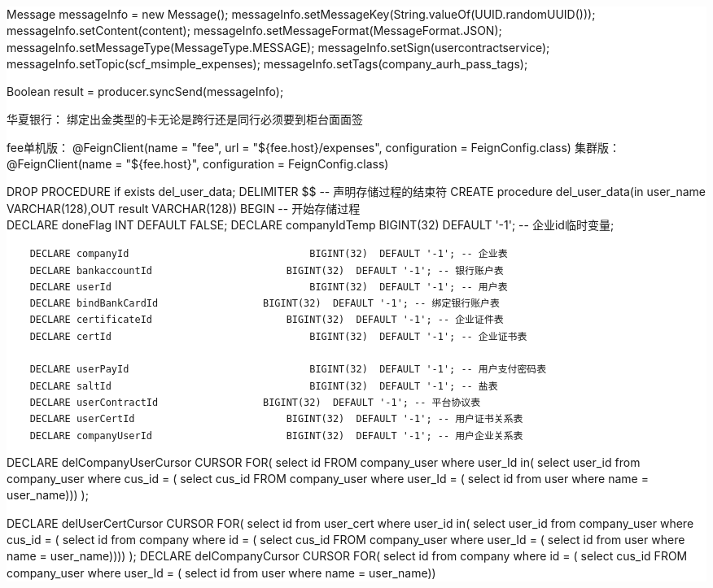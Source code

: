 Message messageInfo = new Message();
messageInfo.setMessageKey(String.valueOf(UUID.randomUUID()));
messageInfo.setContent(content);
messageInfo.setMessageFormat(MessageFormat.JSON);
messageInfo.setMessageType(MessageType.MESSAGE);
messageInfo.setSign(usercontractservice);
messageInfo.setTopic(scf_msimple_expenses);
messageInfo.setTags(company_aurh_pass_tags);

Boolean result = producer.syncSend(messageInfo);




华夏银行：
	绑定出金类型的卡无论是跨行还是同行必须要到柜台面面签

fee单机版：
@FeignClient(name = "fee", url = "${fee.host}/expenses", configuration = FeignConfig.class)
集群版：
@FeignClient(name = "${fee.host}", configuration = FeignConfig.class)

DROP PROCEDURE if exists del_user_data; 
DELIMITER $$  -- 声明存储过程的结束符
CREATE procedure  del_user_data(in user_name VARCHAR(128),OUT result VARCHAR(128)) 
BEGIN -- 开始存储过程  
		DECLARE doneFlag INT DEFAULT FALSE; 
		DECLARE companyIdTemp 					BIGINT(32) 	DEFAULT '-1'; -- 企业id临时变量;

		DECLARE companyId								BIGINT(32) 	DEFAULT '-1'; -- 企业表
		DECLARE bankaccountId						BIGINT(32)  DEFAULT '-1'; -- 银行账户表
		DECLARE userId									BIGINT(32)  DEFAULT '-1'; -- 用户表
		DECLARE bindBankCardId					BIGINT(32)  DEFAULT '-1'; -- 绑定银行账户表
		DECLARE certificateId						BIGINT(32)  DEFAULT '-1'; -- 企业证件表
		DECLARE certId									BIGINT(32)  DEFAULT '-1'; -- 企业证书表

		DECLARE userPayId								BIGINT(32)  DEFAULT '-1'; -- 用户支付密码表
		DECLARE saltId									BIGINT(32)  DEFAULT '-1'; -- 盐表
		DECLARE userContractId					BIGINT(32)  DEFAULT '-1'; -- 平台协议表
		DECLARE userCertId							BIGINT(32)  DEFAULT '-1'; -- 用户证书关系表
		DECLARE companyUserId						BIGINT(32)  DEFAULT '-1'; -- 用户企业关系表
		




DECLARE delCompanyUserCursor CURSOR FOR(
	select id FROM company_user where user_Id in(
		select user_id from company_user where cus_id = (
				select cus_id FROM company_user where user_Id = (
					select id from user where name = user_name)))
);

DECLARE delUserCertCursor CURSOR FOR(
	select id from user_cert where user_id in(
		select user_id from company_user where cus_id = (
				select id from company where id = (
						select cus_id FROM company_user where user_Id = (
								select id from user where name = user_name))))
);
DECLARE delCompanyCursor CURSOR FOR(
	select id from company where id = (
		select cus_id FROM company_user where user_Id = (
				select id from user where name = user_name))
		